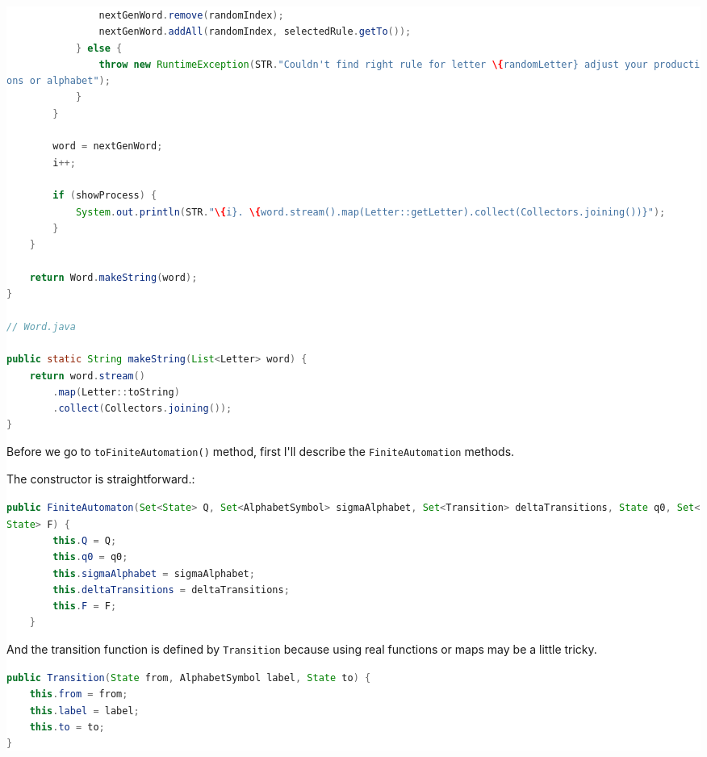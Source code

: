 ```java
                nextGenWord.remove(randomIndex);
                nextGenWord.addAll(randomIndex, selectedRule.getTo());
            } else {
                throw new RuntimeException(STR."Couldn't find right rule for letter \{randomLetter} adjust your productions or alphabet");
            }
        }

        word = nextGenWord;
        i++;

        if (showProcess) {
            System.out.println(STR."\{i}. \{word.stream().map(Letter::getLetter).collect(Collectors.joining())}");
        }
    }

    return Word.makeString(word);
}

// Word.java

public static String makeString(List<Letter> word) {
    return word.stream()
        .map(Letter::toString)
        .collect(Collectors.joining());
}
```

Before we go to `toFiniteAutomation()` method, first I'll describe the `FiniteAutomation` methods.

The constructor is straightforward.:

```java
public FiniteAutomaton(Set<State> Q, Set<AlphabetSymbol> sigmaAlphabet, Set<Transition> deltaTransitions, State q0, Set<State> F) {
        this.Q = Q;
        this.q0 = q0;
        this.sigmaAlphabet = sigmaAlphabet;
        this.deltaTransitions = deltaTransitions;
        this.F = F;
    }
```

And the transition function is defined by `Transition` because using real functions or maps may be a little tricky.

```java
public Transition(State from, AlphabetSymbol label, State to) {
    this.from = from;
    this.label = label;
    this.to = to;
}
```
